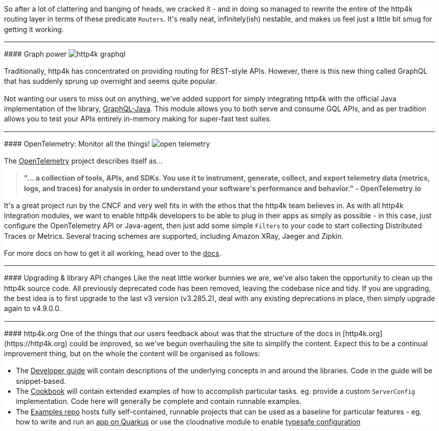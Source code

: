 So after a lot of clattering and banging of heads, we cracked it - and in doing so managed to rewrite the entire of the http4k routing layer in terms of these predicate `Routers`. It's really neat, infinitely(ish) nestable, and makes us feel just a little bit smug for getting it working.

<hr/>
#### Graph power
<img class="blogImage" src="./graphql.png" alt="http4k graphql"/>

Traditionally, http4k has concentrated on providing routing for REST-style APIs. However, there is this new thing called GraphQL that has suddenly sprung up overnight and seems quite popular. 

Not wanting our users to miss out on anything, we've added support for simply integrating http4k with the official Java implementation of the library, [GraphQL-Java](https://www.graphql-java.com/). This module allows you to both serve and consume GQL APIs, and as per tradition allows you to test your APIs entirely in-memory making for super-fast test suites.

<hr/>
#### OpenTelemetry: Monitor all the things!

<img class="blogImage" src="./opentelemetry.png" alt="open telemetry"/>

The [OpenTelemetry](https://opentelemetry.io/) project describes itself as...
> **"... a collection of tools, APIs, and SDKs. You use it to instrument, generate, collect, and export telemetry data (metrics, logs, and traces) for analysis in order to understand your software's performance and behavior." - OpenTelemetry.io**

It's a great project run by the CNCF and very well fits in with the ethos that the http4k team believes in. As with all http4k integration modules, we want to enable http4k developers to be able to plug in their apps as simply as possible - in this case, just configure the OpenTelemetry API or Java-agent, then just add some simple `Filters` to your code to start collecting Distributed Traces or Metrics. Several tracing schemes are supported, including Amazon XRay, Jaeger and Zipkin.

For more docs on how to get it all working, head over to the [docs](/guide/modules/opentelemetry).

<hr/>
#### Upgrading & library API changes
Like the neat little worker bunnies we are, we've also taken the opportunity to clean up the http4k source code. All previously deprecated code has been removed, leaving the codebase nice and tidy. If you are upgrading, the best idea is to first upgrade to the last v3 version (v3.285.2), deal with any existing deprecations in place, then simply upgrade again to v4.9.0.0.

<hr/>
#### http4k.org
One of the things that our users feedback about was that the structure of the docs in [http4k.org](https://http4k.org) could be improved, so we've begun overhauling the site to simplify the content. Expect this to be a continual improvement thing, but on the whole the content will be organised as follows:

- The [Developer guide](/guide/modules) will contain descriptions of the underlying concepts in and around the libraries. Code in the guide will be snippet-based.
- The [Cookbook](/cookbook) will contain extended examples of how to accomplish particular tasks. eg. provide a custom `ServerConfig` implementation. Code here will generally be complete and contain runnable examples.
- The [Examples repo](https://github.com/http4k/examples) hosts fully self-contained, runnable projects that can be used as a baseline for particular features - eg. how to write and run an [app on Quarkus](https://github.com/http4k/examples/tree/master/quarkus) or use the cloudnative module to enable [typesafe configuration](https://github.com/http4k/examples/tree/master/typesafe-configuration)
